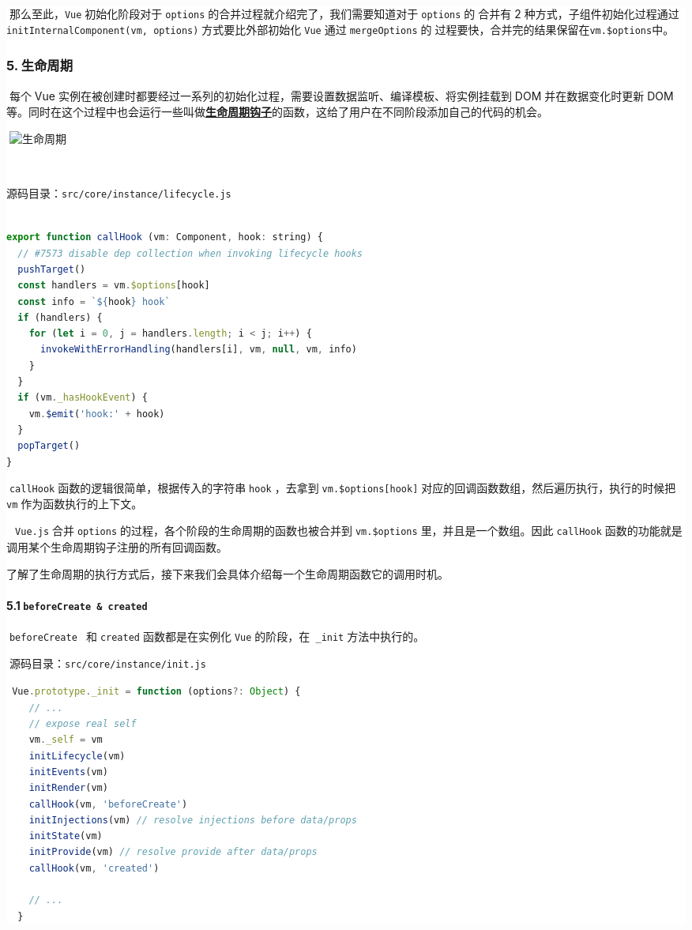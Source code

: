 ​		那么至此，`Vue` 初始化阶段对于 `options` 的合并过程就介绍完了，我们需要知道对于 `options` 的 合并有 2 种方式，子组件初始化过程通过 `initInternalComponent(vm, options)` 方式要比外部初始化 `Vue` 通过 `mergeOptions` 的 过程要快，合并完的结果保留在`vm.$options`中。

### 5. 生命周期

​		每个 Vue 实例在被创建时都要经过一系列的初始化过程，需要设置数据监听、编译模板、将实例挂载到 DOM 并在数据变化时更新 DOM 等。同时在这个过程中也会运行一些叫做[**生命周期钩子**]([https://cn.vuejs.org/v2/guide/instance.html#%E5%AE%9E%E4%BE%8B%E7%94%9F%E5%91%BD%E5%91%A8%E6%9C%9F%E9%92%A9%E5%AD%90](https://cn.vuejs.org/v2/guide/instance.html#实例生命周期钩子))的函数，这给了用户在不同阶段添加自己的代码的机会。

​	![生命周期](https://cn.vuejs.org/images/lifecycle.png)

​	

 源码目录：`src/core/instance/lifecycle.js` 

```js

export function callHook (vm: Component, hook: string) {
  // #7573 disable dep collection when invoking lifecycle hooks
  pushTarget()
  const handlers = vm.$options[hook]
  const info = `${hook} hook`
  if (handlers) {
    for (let i = 0, j = handlers.length; i < j; i++) {
      invokeWithErrorHandling(handlers[i], vm, null, vm, info)
    }
  }
  if (vm._hasHookEvent) {
    vm.$emit('hook:' + hook)
  }
  popTarget()
}
```

​		`callHook`  函数的逻辑很简单，根据传入的字符串 `hook` ，去拿到 `vm.$options[hook]` 对应的回调函数数组，然后遍历执行，执行的时候把` vm` 作为函数执行的上下文。

​		` Vue.js`  合并 `options` 的过程，各个阶段的生命周期的函数也被合并到 `vm.$options` 里，并且是一个数组。因此 `callHook` 函数的功能就是调用某个生命周期钩子注册的所有回调函数。

​		了解了生命周期的执行方式后，接下来我们会具体介绍每一个生命周期函数它的调用时机。

#### 	5.1 `beforeCreate & created`

​	`beforeCreate ` 和 `created` 函数都是在实例化 `Vue` 的阶段，在` _init` 方法中执行的。

​	源码目录：`src/core/instance/init.js` 

```js
 Vue.prototype._init = function (options?: Object) {
    // ...
    // expose real self
    vm._self = vm
    initLifecycle(vm)
    initEvents(vm)
    initRender(vm)
    callHook(vm, 'beforeCreate')
    initInjections(vm) // resolve injections before data/props
    initState(vm)
    initProvide(vm) // resolve provide after data/props
    callHook(vm, 'created')

    // ...
  }
```

